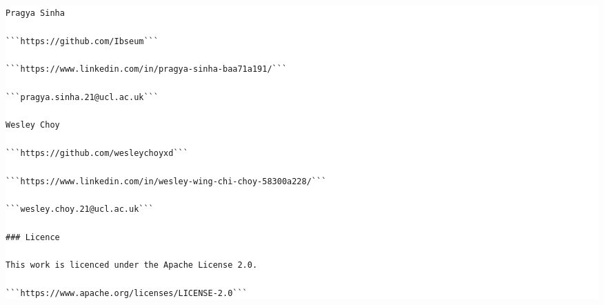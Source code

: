 ```
Pragya Sinha

```https://github.com/Ibseum```

```https://www.linkedin.com/in/pragya-sinha-baa71a191/```

```pragya.sinha.21@ucl.ac.uk```

Wesley Choy 

```https://github.com/wesleychoyxd```

```https://www.linkedin.com/in/wesley-wing-chi-choy-58300a228/```

```wesley.choy.21@ucl.ac.uk```

### Licence

This work is licenced under the Apache License 2.0.

```https://www.apache.org/licenses/LICENSE-2.0```
